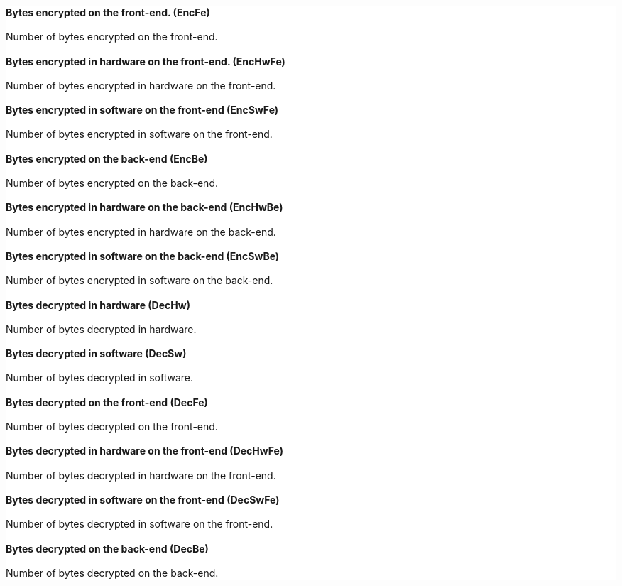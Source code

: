 
<b>Bytes encrypted on the front-end. (EncFe)</b>

Number of bytes encrypted on the front-end.



<b>Bytes encrypted in hardware on the front-end. (EncHwFe)</b>

Number of bytes encrypted in hardware on the front-end.



<b>Bytes encrypted in software on the front-end (EncSwFe)</b>

Number of bytes encrypted in software on the front-end.



<b>Bytes encrypted on the back-end (EncBe)</b>

Number of bytes encrypted on the back-end.



<b>Bytes encrypted in hardware on the back-end (EncHwBe)</b>

Number of bytes encrypted in hardware on the back-end.



<b>Bytes encrypted in software on the back-end (EncSwBe)</b>

Number of bytes encrypted in software on the back-end.



<b>Bytes decrypted in hardware (DecHw)</b>

Number of bytes decrypted in hardware.



<b>Bytes decrypted in software (DecSw)</b>

Number of bytes decrypted in software.



<b>Bytes decrypted on the front-end (DecFe)</b>

Number of bytes decrypted on the front-end.



<b>Bytes decrypted in hardware on the front-end (DecHwFe)</b>

Number of bytes decrypted in hardware on the front-end.



<b>Bytes decrypted in software on the front-end (DecSwFe)</b>

Number of bytes decrypted in software on the front-end.



<b>Bytes decrypted on the back-end (DecBe)</b>

Number of bytes decrypted on the back-end.


